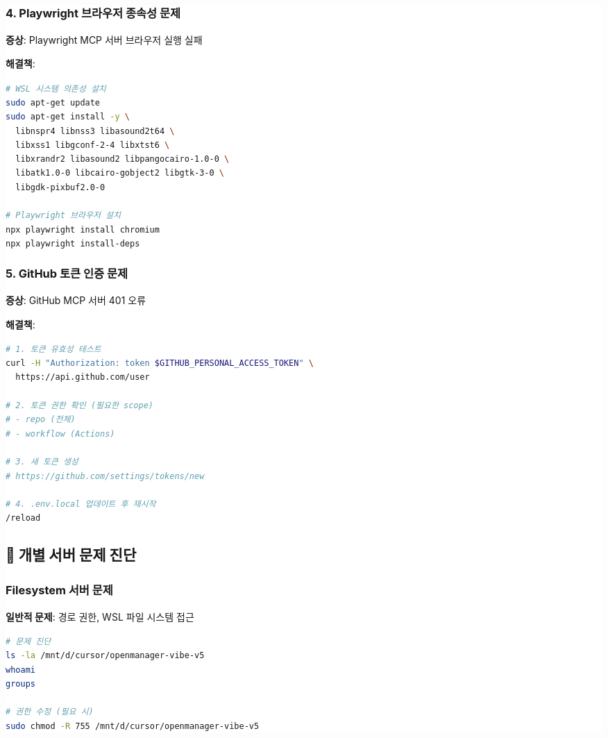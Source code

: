 ### 4. Playwright 브라우저 종속성 문제

**증상**: Playwright MCP 서버 브라우저 실행 실패

**해결책**:

```bash
# WSL 시스템 의존성 설치
sudo apt-get update
sudo apt-get install -y \
  libnspr4 libnss3 libasound2t64 \
  libxss1 libgconf-2-4 libxtst6 \
  libxrandr2 libasound2 libpangocairo-1.0-0 \
  libatk1.0-0 libcairo-gobject2 libgtk-3-0 \
  libgdk-pixbuf2.0-0

# Playwright 브라우저 설치
npx playwright install chromium
npx playwright install-deps
```

### 5. GitHub 토큰 인증 문제

**증상**: GitHub MCP 서버 401 오류

**해결책**:

```bash
# 1. 토큰 유효성 테스트
curl -H "Authorization: token $GITHUB_PERSONAL_ACCESS_TOKEN" \
  https://api.github.com/user

# 2. 토큰 권한 확인 (필요한 scope)
# - repo (전체)
# - workflow (Actions)

# 3. 새 토큰 생성
# https://github.com/settings/tokens/new

# 4. .env.local 업데이트 후 재시작
/reload
```

## 🔬 개별 서버 문제 진단

### Filesystem 서버 문제

**일반적 문제**: 경로 권한, WSL 파일 시스템 접근

```bash
# 문제 진단
ls -la /mnt/d/cursor/openmanager-vibe-v5
whoami
groups

# 권한 수정 (필요 시)
sudo chmod -R 755 /mnt/d/cursor/openmanager-vibe-v5
```
